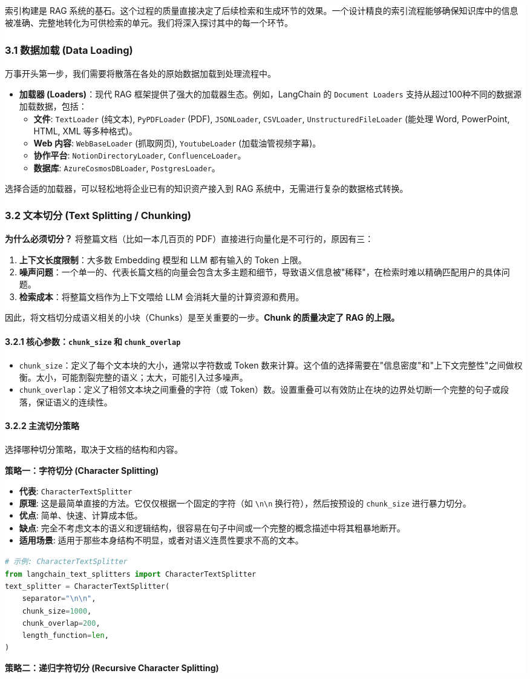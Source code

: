 索引构建是 RAG 系统的基石。这个过程的质量直接决定了后续检索和生成环节的效果。一个设计精良的索引流程能够确保知识库中的信息被准确、完整地转化为可供检索的单元。我们将深入探讨其中的每一个环节。

### 3.1 数据加载 (Data Loading)

万事开头第一步，我们需要将散落在各处的原始数据加载到处理流程中。

*   **加载器 (Loaders)**：现代 RAG 框架提供了强大的加载器生态。例如，LangChain 的 `Document Loaders` 支持从超过100种不同的数据源加载数据，包括：
    *   **文件**: `TextLoader` (纯文本), `PyPDFLoader` (PDF), `JSONLoader`, `CSVLoader`, `UnstructuredFileLoader` (能处理 Word, PowerPoint, HTML, XML 等多种格式)。
    *   **Web 内容**: `WebBaseLoader` (抓取网页), `YoutubeLoader` (加载油管视频字幕)。
    *   **协作平台**: `NotionDirectoryLoader`, `ConfluenceLoader`。
    *   **数据库**: `AzureCosmosDBLoader`, `PostgresLoader`。

选择合适的加载器，可以轻松地将企业已有的知识资产接入到 RAG 系统中，无需进行复杂的数据格式转换。

### 3.2 文本切分 (Text Splitting / Chunking)

**为什么必须切分？**
将整篇文档（比如一本几百页的 PDF）直接进行向量化是不可行的，原因有三：
1.  **上下文长度限制**：大多数 Embedding 模型和 LLM 都有输入的 Token 上限。
2.  **噪声问题**：一个单一的、代表长篇文档的向量会包含太多主题和细节，导致语义信息被"稀释"，在检索时难以精确匹配用户的具体问题。
3.  **检索成本**：将整篇文档作为上下文喂给 LLM 会消耗大量的计算资源和费用。

因此，将文档切分成语义相关的小块（Chunks）是至关重要的一步。**Chunk 的质量决定了 RAG 的上限。**

#### 3.2.1 核心参数：`chunk_size` 和 `chunk_overlap`

*   `chunk_size`：定义了每个文本块的大小，通常以字符数或 Token 数来计算。这个值的选择需要在"信息密度"和"上下文完整性"之间做权衡。太小，可能割裂完整的语义；太大，可能引入过多噪声。
*   `chunk_overlap`：定义了相邻文本块之间重叠的字符（或 Token）数。设置重叠可以有效防止在块的边界处切断一个完整的句子或段落，保证语义的连续性。

#### 3.2.2 主流切分策略

选择哪种切分策略，取决于文档的结构和内容。

**策略一：字符切分 (Character Splitting)**

*   **代表**: `CharacterTextSplitter`
*   **原理**: 这是最简单直接的方法。它仅仅根据一个固定的字符（如 `\n\n` 换行符），然后按预设的 `chunk_size` 进行暴力切分。
*   **优点**: 简单、快速、计算成本低。
*   **缺点**: 完全不考虑文本的语义和逻辑结构，很容易在句子中间或一个完整的概念描述中将其粗暴地断开。
*   **适用场景**: 适用于那些本身结构不明显，或者对语义连贯性要求不高的文本。

```python
# 示例: CharacterTextSplitter
from langchain_text_splitters import CharacterTextSplitter
text_splitter = CharacterTextSplitter(
    separator="\n\n",
    chunk_size=1000,
    chunk_overlap=200,
    length_function=len,
)
```

**策略二：递归字符切分 (Recursive Character Splitting)**
